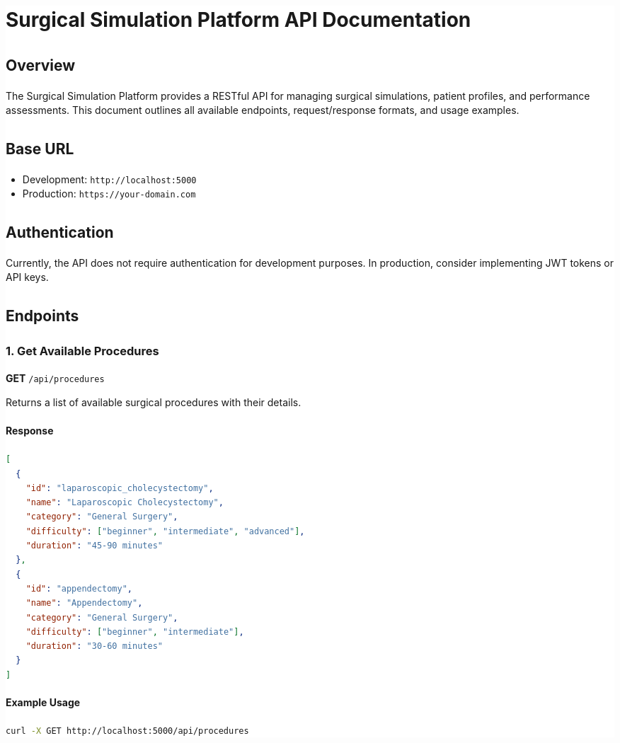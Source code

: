 # Surgical Simulation Platform API Documentation

## Overview

The Surgical Simulation Platform provides a RESTful API for managing surgical simulations, patient profiles, and performance assessments. This document outlines all available endpoints, request/response formats, and usage examples.

## Base URL

- Development: `http://localhost:5000`
- Production: `https://your-domain.com`

## Authentication

Currently, the API does not require authentication for development purposes. In production, consider implementing JWT tokens or API keys.

## Endpoints

### 1. Get Available Procedures

**GET** `/api/procedures`

Returns a list of available surgical procedures with their details.

#### Response

```json
[
  {
    "id": "laparoscopic_cholecystectomy",
    "name": "Laparoscopic Cholecystectomy",
    "category": "General Surgery",
    "difficulty": ["beginner", "intermediate", "advanced"],
    "duration": "45-90 minutes"
  },
  {
    "id": "appendectomy",
    "name": "Appendectomy",
    "category": "General Surgery",
    "difficulty": ["beginner", "intermediate"],
    "duration": "30-60 minutes"
  }
]
```

#### Example Usage

```bash
curl -X GET http://localhost:5000/api/procedures
```
